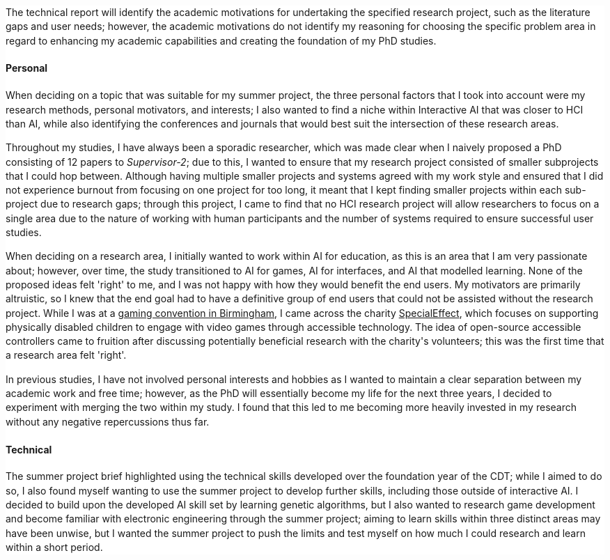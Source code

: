 The technical report will identify the academic motivations for undertaking the specified research project, such as the literature gaps and user needs;
however, the academic motivations do not identify my reasoning for choosing the specific problem area in regard to enhancing my academic capabilities and creating the foundation of my PhD studies.

#### Personal

When deciding on a topic that was suitable for my summer project, the three personal factors that I took into account were my research methods, personal motivators, and interests;
I also wanted to find a niche within Interactive AI that was closer to HCI than AI, while also identifying the conferences and journals that would best suit the intersection of these research areas.

Throughout my studies, I have always been a sporadic researcher, which was made clear when I naively proposed a PhD consisting of 12 papers to _Supervisor-2_;
due to this, I wanted to ensure that my research project consisted of smaller subprojects that I could hop between.
Although having multiple smaller projects and systems agreed with my work style and ensured that I did not experience burnout from focusing on one project for too long, it meant that I kept finding smaller projects within each sub-project due to research gaps;
through this project, I came to find that no HCI research project will allow researchers to focus on a single area due to the nature of working with human participants and the number of systems required to ensure successful user studies.

When deciding on a research area, I initially wanted to work within AI for education, as this is an area that I am very passionate about;
however, over time, the study transitioned to AI for games, AI for interfaces, and AI that modelled learning.
None of the proposed ideas felt 'right' to me, and I was not happy with how they would benefit the end users.
My motivators are primarily altruistic, so I knew that the end goal had to have a definitive group of end users that could not be assisted without the research project.
While I was at a [gaming convention in Birmingham](https://x.com/igfestuk), I came across the charity [SpecialEffect](https://www.specialeffect.org.uk/), which focuses on supporting physically disabled children to engage with video games through accessible technology.
The idea of open-source accessible controllers came to fruition after discussing potentially beneficial research with the charity's volunteers;
this was the first time that a research area felt 'right'.

In previous studies, I have not involved personal interests and hobbies as I wanted to maintain a clear separation between my academic work and free time;
however, as the PhD will essentially become my life for the next three years, I decided to experiment with merging the two within my study.
I found that this led to me becoming more heavily invested in my research without any negative repercussions thus far.

#### Technical

The summer project brief highlighted using the technical skills developed over the foundation year of the CDT;
while I aimed to do so, I also found myself wanting to use the summer project to develop further skills, including those outside of interactive AI.
I decided to build upon the developed AI skill set by learning genetic algorithms, but I also wanted to research game development and become familiar with electronic engineering through the summer project;
aiming to learn skills within three distinct areas may have been unwise, but I wanted the summer project to push the limits and test myself on how much I could research and learn within a short period.
